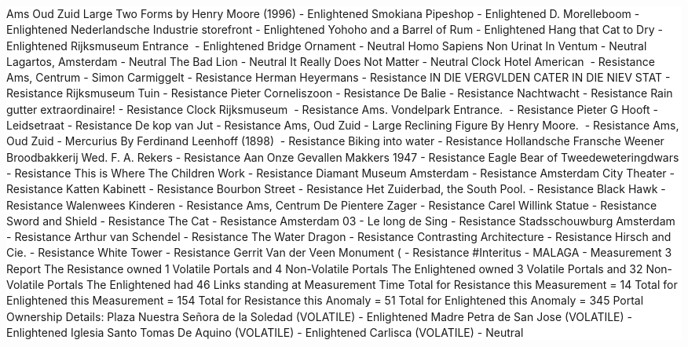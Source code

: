 Ams Oud Zuid Large Two Forms by Henry Moore (1996) - Enlightened
Smokiana Pipeshop - Enlightened
D. Morelleboom - Enlightened
Nederlandsche Industrie storefront - Enlightened
Yohoho and a Barrel of Rum - Enlightened
Hang that Cat to Dry - Enlightened
Rijksmuseum Entrance  - Enlightened
Bridge Ornament - Neutral
Homo Sapiens Non Urinat In Ventum - Neutral
Lagartos, Amsterdam - Neutral
The Bad Lion - Neutral
It Really Does Not Matter - Neutral
Clock Hotel American  - Resistance
Ams, Centrum - Simon Carmiggelt - Resistance
Herman Heyermans - Resistance
IN DIE VERGVLDEN CATER IN DIE NIEV STAT - Resistance
Rijksmuseum Tuin - Resistance
Pieter Corneliszoon - Resistance
De Balie - Resistance
Nachtwacht - Resistance
Rain gutter extraordinaire! - Resistance
Clock Rijksmuseum  - Resistance
Ams. Vondelpark Entrance.  - Resistance
Pieter G Hooft - Leidsetraat - Resistance
De kop van Jut - Resistance
Ams, Oud Zuid - Large Reclining Figure By Henry Moore.  - Resistance
Ams, Oud Zuid - Mercurius By Ferdinand Leenhoff (1898)  - Resistance
Biking into water - Resistance
Hollandsche Fransche Weener Broodbakkerij Wed. F. A. Rekers - Resistance
Aan Onze Gevallen Makkers 1947 - Resistance
Eagle Bear of Tweedeweteringdwars - Resistance
This is Where The Children Work - Resistance
Diamant Museum Amsterdam - Resistance
Amsterdam City Theater - Resistance
Katten Kabinett - Resistance
Bourbon Street - Resistance
Het Zuiderbad, the South Pool. - Resistance
Black Hawk - Resistance
Walenwees Kinderen - Resistance
Ams, Centrum De Pientere Zager - Resistance
Carel Willink Statue - Resistance
Sword and Shield - Resistance
The Cat - Resistance
Amsterdam 03 - Le long de Sing - Resistance
Stadsschouwburg Amsterdam - Resistance
Arthur van Schendel - Resistance
The Water Dragon - Resistance
Contrasting Architecture - Resistance
Hirsch and Cie. - Resistance
White Tower - Resistance
Gerrit Van der Veen Monument ( - Resistance
#Interitus - MALAGA - Measurement 3 Report
The Resistance owned 1 Volatile Portals and 4 Non-Volatile Portals
The Enlightened owned 3 Volatile Portals and 32 Non-Volatile Portals
The Enlightened had 46 Links standing at Measurement Time
Total for Resistance this Measurement = 14
Total for Enlightened this Measurement = 154
Total for Resistance this Anomaly = 51
Total for Enlightened this Anomaly = 345
Portal Ownership Details:
Plaza Nuestra Señora de la Soledad (VOLATILE) - Enlightened
Madre Petra de San Jose (VOLATILE) - Enlightened
Iglesia Santo Tomas De Aquino (VOLATILE) - Enlightened
Carlisca (VOLATILE) - Neutral